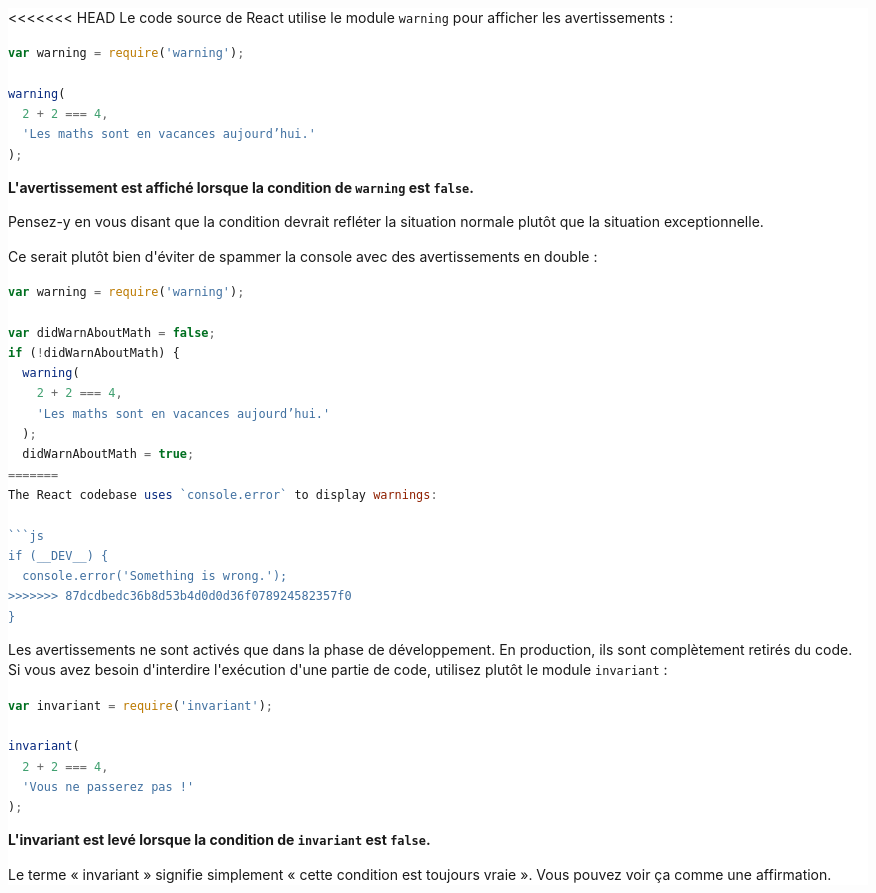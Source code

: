 <<<<<<< HEAD
Le code source de React utilise le module `warning` pour afficher les avertissements :

```js
var warning = require('warning');

warning(
  2 + 2 === 4,
  'Les maths sont en vacances aujourd’hui.'
);
```

**L'avertissement est affiché lorsque la condition de `warning` est `false`.**

Pensez-y en vous disant que la condition devrait refléter la situation normale plutôt que la situation exceptionnelle.

Ce serait plutôt bien d'éviter de spammer la console avec des avertissements en double :

```js
var warning = require('warning');

var didWarnAboutMath = false;
if (!didWarnAboutMath) {
  warning(
    2 + 2 === 4,
    'Les maths sont en vacances aujourd’hui.'
  );
  didWarnAboutMath = true;
=======
The React codebase uses `console.error` to display warnings:

```js
if (__DEV__) {
  console.error('Something is wrong.');
>>>>>>> 87dcdbedc36b8d53b4d0d0d36f078924582357f0
}
```

Les avertissements ne sont activés que dans la phase de développement. En production, ils sont complètement retirés du code. Si vous avez besoin d'interdire l'exécution d'une partie de code, utilisez plutôt le module `invariant` :

```js
var invariant = require('invariant');

invariant(
  2 + 2 === 4,
  'Vous ne passerez pas !'
);
```

**L'invariant est levé lorsque la condition de `invariant` est `false`.**

Le terme « invariant » signifie simplement « cette condition est toujours vraie ». Vous pouvez voir ça comme une affirmation.

